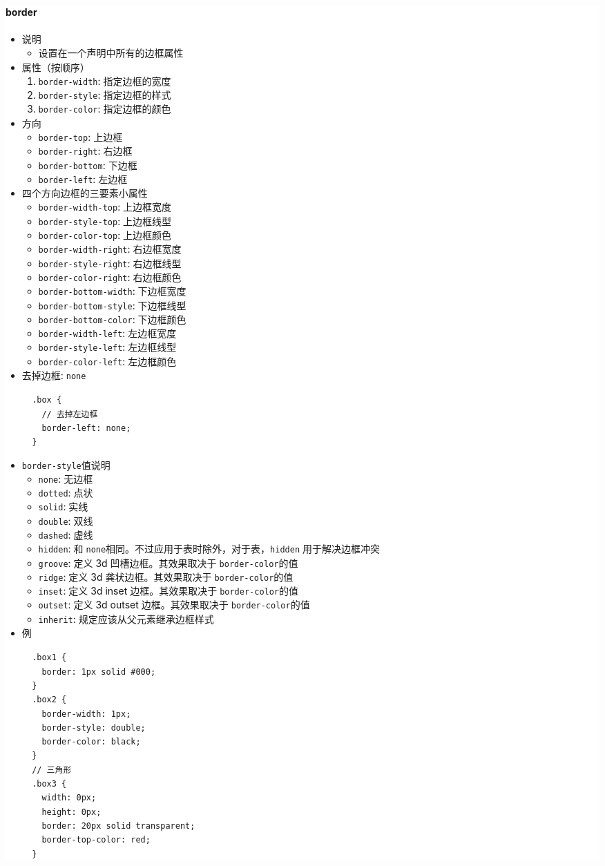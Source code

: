#### border 
  - 说明
    - 设置在一个声明中所有的边框属性
  - 属性（按顺序）
    1. `border-width`: 指定边框的宽度
    2. `border-style`: 指定边框的样式
    3. `border-color`: 指定边框的颜色
  - 方向
    - `border-top`: 上边框
    - `border-right`: 右边框
    - `border-bottom`: 下边框
    - `border-left`: 左边框
  - 四个方向边框的三要素小属性
    - `border-width-top`: 上边框宽度
    - `border-style-top`: 上边框线型
    - `border-color-top`: 上边框颜色
    - `border-width-right`: 右边框宽度
    - `border-style-right`: 右边框线型
    - `border-color-right`: 右边框颜色
    - `border-bottom-width`: 下边框宽度
    - `border-bottom-style`: 下边框线型
    - `border-bottom-color`: 下边框颜色
    - `border-width-left`: 左边框宽度
    - `border-style-left`: 左边框线型
    - `border-color-left`: 左边框颜色
  - 去掉边框: `none`
    ```
      .box {
        // 去掉左边框
        border-left: none;
      }
    ```
  - `border-style`值说明
    - `none`: 无边框
    - `dotted`: 点状
    - `solid`: 实线
    - `double`: 双线
    - `dashed`: 虚线
    - `hidden`: 和 `none`相同。不过应用于表时除外，对于表，`hidden` 用于解决边框冲突
    - `groove`: 定义 3d 凹槽边框。其效果取决于 `border-color`的值
    - `ridge`: 定义 3d 龚状边框。其效果取决于 `border-color`的值
    - `inset`: 定义 3d inset 边框。其效果取决于 `border-color`的值
    - `outset`: 定义 3d outset 边框。其效果取决于 `border-color`的值
    - `inherit`: 规定应该从父元素继承边框样式 
  - 例
    ```
      .box1 {
        border: 1px solid #000;
      }
      .box2 {
        border-width: 1px;
        border-style: double;
        border-color: black;
      }
      // 三角形
      .box3 {
        width: 0px;
        height: 0px;
        border: 20px solid transparent;
        border-top-color: red;
      }
    ```
